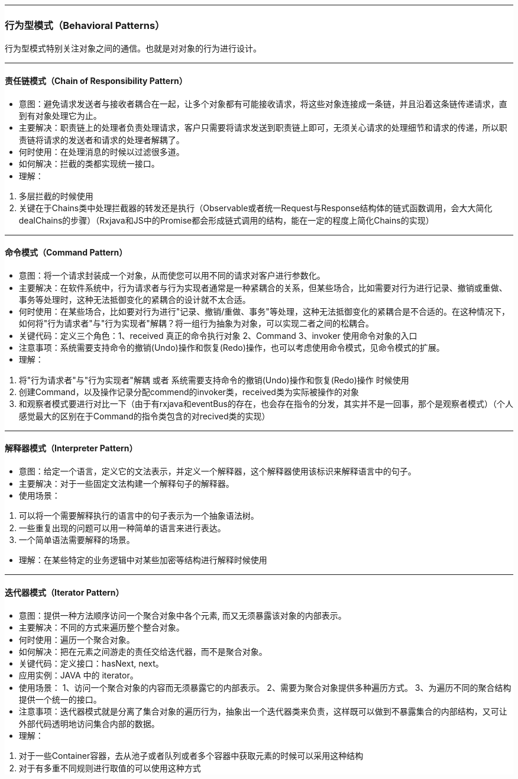 ----------

###  行为型模式（Behavioral Patterns）
行为型模式特别关注对象之间的通信。也就是对对象的行为进行设计。

----------

####  责任链模式（Chain of Responsibility Pattern）
- 意图：避免请求发送者与接收者耦合在一起，让多个对象都有可能接收请求，将这些对象连接成一条链，并且沿着这条链传递请求，直到有对象处理它为止。
- 主要解决：职责链上的处理者负责处理请求，客户只需要将请求发送到职责链上即可，无须关心请求的处理细节和请求的传递，所以职责链将请求的发送者和请求的处理者解耦了。
- 何时使用：在处理消息的时候以过滤很多道。
- 如何解决：拦截的类都实现统一接口。
- 理解：
1. 多层拦截的时候使用
2. 关键在于Chains类中处理拦截器的转发还是执行（Observable或者统一Request与Response结构体的链式函数调用，会大大简化dealChains的步骤）（Rxjava和JS中的Promise都会形成链式调用的结构，能在一定的程度上简化Chains的实现）


----------

####  命令模式（Command Pattern）
- 意图：将一个请求封装成一个对象，从而使您可以用不同的请求对客户进行参数化。
- 主要解决：在软件系统中，行为请求者与行为实现者通常是一种紧耦合的关系，但某些场合，比如需要对行为进行记录、撤销或重做、事务等处理时，这种无法抵御变化的紧耦合的设计就不太合适。
- 何时使用：在某些场合，比如要对行为进行"记录、撤销/重做、事务"等处理，这种无法抵御变化的紧耦合是不合适的。在这种情况下，如何将"行为请求者"与"行为实现者"解耦？将一组行为抽象为对象，可以实现二者之间的松耦合。
- 关键代码：定义三个角色：1、received 真正的命令执行对象 2、Command 3、invoker 使用命令对象的入口
- 注意事项：系统需要支持命令的撤销(Undo)操作和恢复(Redo)操作，也可以考虑使用命令模式，见命令模式的扩展。
- 理解：
 1. 将"行为请求者"与"行为实现者"解耦 或者 系统需要支持命令的撤销(Undo)操作和恢复(Redo)操作 时候使用
 2. 创建Command，以及操作记录分配commend的invoker类，received类为实际被操作的对象
 3. 和观察者模式要进行对比一下（由于有rxjava和eventBus的存在，也会存在指令的分发，其实并不是一回事，那个是观察者模式）（个人感觉最大的区别在于Command的指令类包含的对recived类的实现）


----------

####  解释器模式（Interpreter Pattern）
- 意图：给定一个语言，定义它的文法表示，并定义一个解释器，这个解释器使用该标识来解释语言中的句子。
- 主要解决：对于一些固定文法构建一个解释句子的解释器。
- 使用场景：
1. 可以将一个需要解释执行的语言中的句子表示为一个抽象语法树。 
2. 一些重复出现的问题可以用一种简单的语言来进行表达。
3. 一个简单语法需要解释的场景。
- 理解：在某些特定的业务逻辑中对某些加密等结构进行解释时候使用

----------

####  迭代器模式（Iterator Pattern）
- 意图：提供一种方法顺序访问一个聚合对象中各个元素, 而又无须暴露该对象的内部表示。
- 主要解决：不同的方式来遍历整个整合对象。
- 何时使用：遍历一个聚合对象。
- 如何解决：把在元素之间游走的责任交给迭代器，而不是聚合对象。
- 关键代码：定义接口：hasNext, next。
- 应用实例：JAVA 中的 iterator。
- 使用场景： 1、访问一个聚合对象的内容而无须暴露它的内部表示。 2、需要为聚合对象提供多种遍历方式。 3、为遍历不同的聚合结构提供一个统一的接口。
- 注意事项：迭代器模式就是分离了集合对象的遍历行为，抽象出一个迭代器类来负责，这样既可以做到不暴露集合的内部结构，又可让外部代码透明地访问集合内部的数据。
- 理解：
1. 对于一些Container容器，去从池子或者队列或者多个容器中获取元素的时候可以采用这种结构
2. 对于有多重不同规则进行取值的可以使用这种方式
